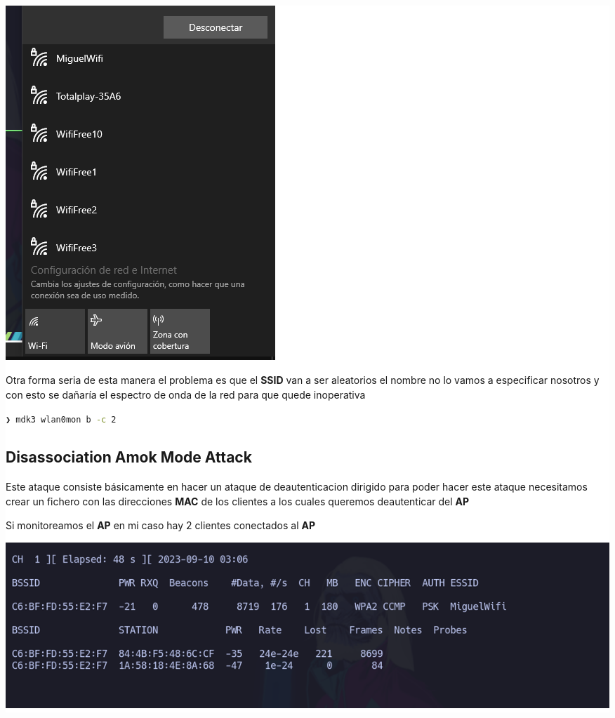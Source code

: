 ![](/assets/images/hacking-writeup-wifi/beacon.png)

Otra forma seria de esta manera el problema es que el **SSID** van a ser aleatorios el nombre no lo vamos a especificar nosotros y con esto se dañaría el espectro de onda de la red para que quede inoperativa

```bash
❯ mdk3 wlan0mon b -c 2
```

## Disassociation Amok Mode Attack 

Este ataque consiste básicamente en hacer un ataque de deautenticacion dirigido para poder hacer este ataque necesitamos crear un fichero con las direcciones **MAC** de los clientes a los cuales queremos deautenticar del **AP**

Si monitoreamos el **AP** en mi caso hay 2 clientes conectados al **AP**

![](/assets/images/hacking-writeup-wifi/d1.png)
